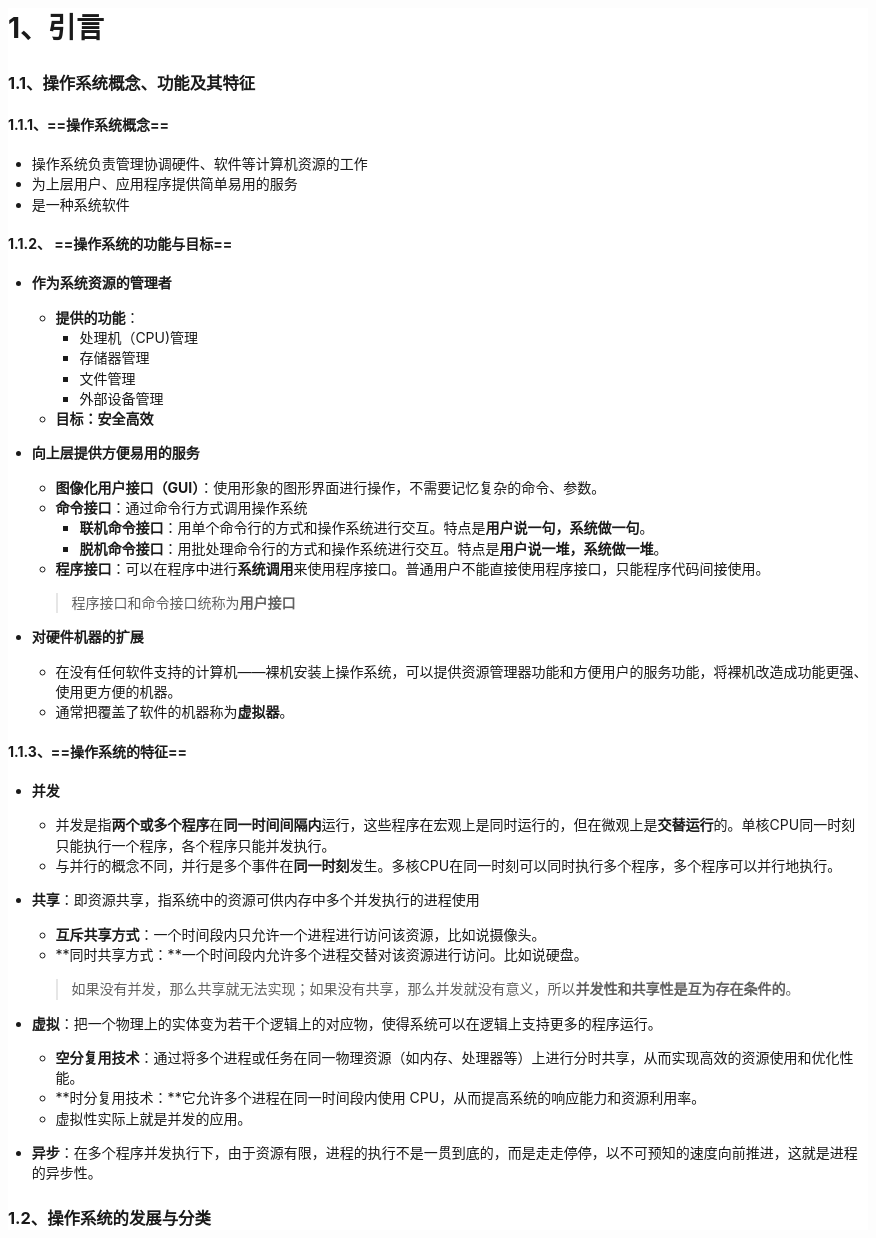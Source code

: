 # 1、引言

### 1.1、操作系统概念、功能及其特征

#### 1.1.1、==操作系统概念==

- 操作系统负责管理协调硬件、软件等计算机资源的工作
- 为上层用户、应用程序提供简单易用的服务
- 是一种系统软件

#### 1.1.2、 ==操作系统的功能与目标==

- **作为系统资源的管理者**

  - **提供的功能**：
    - 处理机（CPU)管理
    - 存储器管理
    - 文件管理
    - 外部设备管理
  - **目标：安全高效**

- **向上层提供方便易用的服务**

  - **图像化用户接口（GUI）**：使用形象的图形界面进行操作，不需要记忆复杂的命令、参数。
  - **命令接口**：通过命令行方式调用操作系统
    - **联机命令接口**：用单个命令行的方式和操作系统进行交互。特点是**用户说一句，系统做一句**。
    - **脱机命令接口**：用批处理命令行的方式和操作系统进行交互。特点是**用户说一堆，系统做一堆**。
  - **程序接口**：可以在程序中进行**系统调用**来使用程序接口。普通用户不能直接使用程序接口，只能程序代码间接使用。

  > 程序接口和命令接口统称为**用户接口**

- **对硬件机器的扩展**
  - 在没有任何软件支持的计算机——裸机安装上操作系统，可以提供资源管理器功能和方便用户的服务功能，将裸机改造成功能更强、使用更方便的机器。
  - 通常把覆盖了软件的机器称为**虚拟器**。

#### 1.1.3、==操作系统的特征==

- **并发**

  - 并发是指**两个或多个程序**在**同一时间间隔内**运行，这些程序在宏观上是同时运行的，但在微观上是**交替运行**的。单核CPU同一时刻只能执行一个程序，各个程序只能并发执行。
  - 与并行的概念不同，并行是多个事件在**同一时刻**发生。多核CPU在同一时刻可以同时执行多个程序，多个程序可以并行地执行。

- **共享**：即资源共享，指系统中的资源可供内存中多个并发执行的进程使用

  - **互斥共享方式**：一个时间段内只允许一个进程进行访问该资源，比如说摄像头。
  - **同时共享方式：**一个时间段内允许多个进程交替对该资源进行访问。比如说硬盘。

  > 如果没有并发，那么共享就无法实现；如果没有共享，那么并发就没有意义，所以**并发性和共享性是互为存在条件的**。

- **虚拟**：把一个物理上的实体变为若干个逻辑上的对应物，使得系统可以在逻辑上支持更多的程序运行。
  - **空分复用技术**：通过将多个进程或任务在同一物理资源（如内存、处理器等）上进行分时共享，从而实现高效的资源使用和优化性能。
  - **时分复用技术：**它允许多个进程在同一时间段内使用 CPU，从而提高系统的响应能力和资源利用率。
  - 虚拟性实际上就是并发的应用。
- **异步**：在多个程序并发执行下，由于资源有限，进程的执行不是一贯到底的，而是走走停停，以不可预知的速度向前推进，这就是进程的异步性。

### 1.2、操作系统的发展与分类
